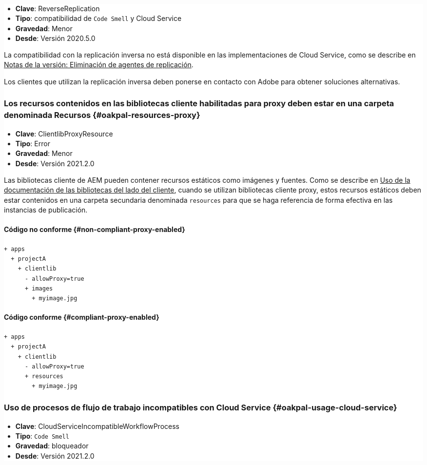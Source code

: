 * **Clave**: ReverseReplication
* **Tipo**: compatibilidad de `Code Smell` y Cloud Service
* **Gravedad**: Menor
* **Desde**: Versión 2020.5.0

La compatibilidad con la replicación inversa no está disponible en las implementaciones de Cloud Service, como se describe en [Notas de la versión: Eliminación de agentes de replicación](https://experienceleague.adobe.com/es/docs/experience-manager-cloud-service/content/release-notes/aem-cloud-changes#replication-agents).

Los clientes que utilizan la replicación inversa deben ponerse en contacto con Adobe para obtener soluciones alternativas.

### Los recursos contenidos en las bibliotecas cliente habilitadas para proxy deben estar en una carpeta denominada Recursos {#oakpal-resources-proxy}

* **Clave**: ClientlibProxyResource
* **Tipo**: Error
* **Gravedad**: Menor
* **Desde**: Versión 2021.2.0

Las bibliotecas cliente de AEM pueden contener recursos estáticos como imágenes y fuentes. Como se describe en [Uso de la documentación de las bibliotecas del lado del cliente](https://experienceleague.adobe.com/es/docs/experience-manager-65/content/implementing/developing/introduction/clientlibs#using-preprocessors), cuando se utilizan bibliotecas cliente proxy, estos recursos estáticos deben estar contenidos en una carpeta secundaria denominada `resources` para que se haga referencia de forma efectiva en las instancias de publicación.

#### Código no conforme {#non-compliant-proxy-enabled}

```text
+ apps
  + projectA
    + clientlib
      - allowProxy=true
      + images
        + myimage.jpg
```

#### Código conforme {#compliant-proxy-enabled}

```text
+ apps
  + projectA
    + clientlib
      - allowProxy=true
      + resources
        + myimage.jpg
```

### Uso de procesos de flujo de trabajo incompatibles con Cloud Service {#oakpal-usage-cloud-service}

* **Clave**: CloudServiceIncompatibleWorkflowProcess
* **Tipo**: `Code Smell`
* **Gravedad**: bloqueador
* **Desde**: Versión 2021.2.0
